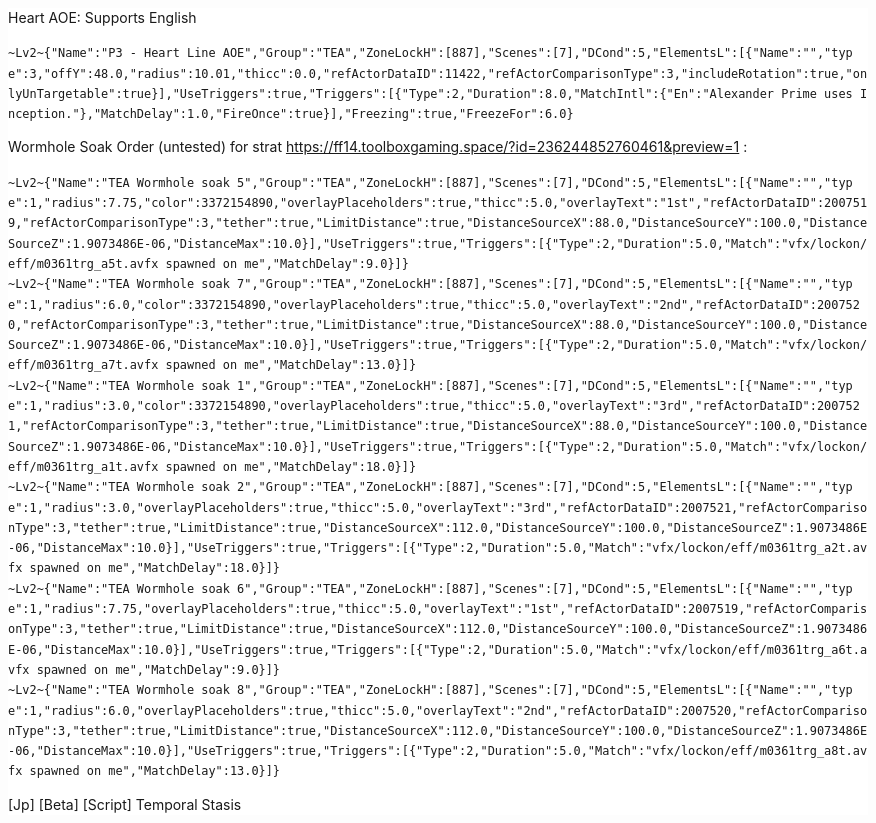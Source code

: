 Heart AOE: Supports English

```
~Lv2~{"Name":"P3 - Heart Line AOE","Group":"TEA","ZoneLockH":[887],"Scenes":[7],"DCond":5,"ElementsL":[{"Name":"","type":3,"offY":48.0,"radius":10.01,"thicc":0.0,"refActorDataID":11422,"refActorComparisonType":3,"includeRotation":true,"onlyUnTargetable":true}],"UseTriggers":true,"Triggers":[{"Type":2,"Duration":8.0,"MatchIntl":{"En":"Alexander Prime uses Inception."},"MatchDelay":1.0,"FireOnce":true}],"Freezing":true,"FreezeFor":6.0}
```

Wormhole Soak Order (untested) for strat https://ff14.toolboxgaming.space/?id=236244852760461&preview=1 :

```
~Lv2~{"Name":"TEA Wormhole soak 5","Group":"TEA","ZoneLockH":[887],"Scenes":[7],"DCond":5,"ElementsL":[{"Name":"","type":1,"radius":7.75,"color":3372154890,"overlayPlaceholders":true,"thicc":5.0,"overlayText":"1st","refActorDataID":2007519,"refActorComparisonType":3,"tether":true,"LimitDistance":true,"DistanceSourceX":88.0,"DistanceSourceY":100.0,"DistanceSourceZ":1.9073486E-06,"DistanceMax":10.0}],"UseTriggers":true,"Triggers":[{"Type":2,"Duration":5.0,"Match":"vfx/lockon/eff/m0361trg_a5t.avfx spawned on me","MatchDelay":9.0}]}
~Lv2~{"Name":"TEA Wormhole soak 7","Group":"TEA","ZoneLockH":[887],"Scenes":[7],"DCond":5,"ElementsL":[{"Name":"","type":1,"radius":6.0,"color":3372154890,"overlayPlaceholders":true,"thicc":5.0,"overlayText":"2nd","refActorDataID":2007520,"refActorComparisonType":3,"tether":true,"LimitDistance":true,"DistanceSourceX":88.0,"DistanceSourceY":100.0,"DistanceSourceZ":1.9073486E-06,"DistanceMax":10.0}],"UseTriggers":true,"Triggers":[{"Type":2,"Duration":5.0,"Match":"vfx/lockon/eff/m0361trg_a7t.avfx spawned on me","MatchDelay":13.0}]}
~Lv2~{"Name":"TEA Wormhole soak 1","Group":"TEA","ZoneLockH":[887],"Scenes":[7],"DCond":5,"ElementsL":[{"Name":"","type":1,"radius":3.0,"color":3372154890,"overlayPlaceholders":true,"thicc":5.0,"overlayText":"3rd","refActorDataID":2007521,"refActorComparisonType":3,"tether":true,"LimitDistance":true,"DistanceSourceX":88.0,"DistanceSourceY":100.0,"DistanceSourceZ":1.9073486E-06,"DistanceMax":10.0}],"UseTriggers":true,"Triggers":[{"Type":2,"Duration":5.0,"Match":"vfx/lockon/eff/m0361trg_a1t.avfx spawned on me","MatchDelay":18.0}]}
~Lv2~{"Name":"TEA Wormhole soak 2","Group":"TEA","ZoneLockH":[887],"Scenes":[7],"DCond":5,"ElementsL":[{"Name":"","type":1,"radius":3.0,"overlayPlaceholders":true,"thicc":5.0,"overlayText":"3rd","refActorDataID":2007521,"refActorComparisonType":3,"tether":true,"LimitDistance":true,"DistanceSourceX":112.0,"DistanceSourceY":100.0,"DistanceSourceZ":1.9073486E-06,"DistanceMax":10.0}],"UseTriggers":true,"Triggers":[{"Type":2,"Duration":5.0,"Match":"vfx/lockon/eff/m0361trg_a2t.avfx spawned on me","MatchDelay":18.0}]}
~Lv2~{"Name":"TEA Wormhole soak 6","Group":"TEA","ZoneLockH":[887],"Scenes":[7],"DCond":5,"ElementsL":[{"Name":"","type":1,"radius":7.75,"overlayPlaceholders":true,"thicc":5.0,"overlayText":"1st","refActorDataID":2007519,"refActorComparisonType":3,"tether":true,"LimitDistance":true,"DistanceSourceX":112.0,"DistanceSourceY":100.0,"DistanceSourceZ":1.9073486E-06,"DistanceMax":10.0}],"UseTriggers":true,"Triggers":[{"Type":2,"Duration":5.0,"Match":"vfx/lockon/eff/m0361trg_a6t.avfx spawned on me","MatchDelay":9.0}]}
~Lv2~{"Name":"TEA Wormhole soak 8","Group":"TEA","ZoneLockH":[887],"Scenes":[7],"DCond":5,"ElementsL":[{"Name":"","type":1,"radius":6.0,"overlayPlaceholders":true,"thicc":5.0,"overlayText":"2nd","refActorDataID":2007520,"refActorComparisonType":3,"tether":true,"LimitDistance":true,"DistanceSourceX":112.0,"DistanceSourceY":100.0,"DistanceSourceZ":1.9073486E-06,"DistanceMax":10.0}],"UseTriggers":true,"Triggers":[{"Type":2,"Duration":5.0,"Match":"vfx/lockon/eff/m0361trg_a8t.avfx spawned on me","MatchDelay":13.0}]}
```

[Jp] [Beta] [Script] Temporal Stasis
